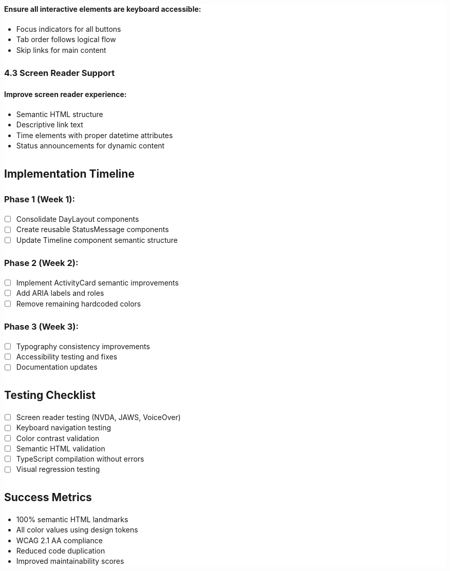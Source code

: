 #### Ensure all interactive elements are keyboard accessible:
- Focus indicators for all buttons
- Tab order follows logical flow
- Skip links for main content

### 4.3 Screen Reader Support

#### Improve screen reader experience:
- Semantic HTML structure
- Descriptive link text
- Time elements with proper datetime attributes
- Status announcements for dynamic content

## Implementation Timeline

### Phase 1 (Week 1):
- [ ] Consolidate DayLayout components
- [ ] Create reusable StatusMessage components
- [ ] Update Timeline component semantic structure

### Phase 2 (Week 2):
- [ ] Implement ActivityCard semantic improvements
- [ ] Add ARIA labels and roles
- [ ] Remove remaining hardcoded colors

### Phase 3 (Week 3):
- [ ] Typography consistency improvements
- [ ] Accessibility testing and fixes
- [ ] Documentation updates

## Testing Checklist

- [ ] Screen reader testing (NVDA, JAWS, VoiceOver)
- [ ] Keyboard navigation testing
- [ ] Color contrast validation
- [ ] Semantic HTML validation
- [ ] TypeScript compilation without errors
- [ ] Visual regression testing

## Success Metrics

- 100% semantic HTML landmarks
- All color values using design tokens
- WCAG 2.1 AA compliance
- Reduced code duplication
- Improved maintainability scores
